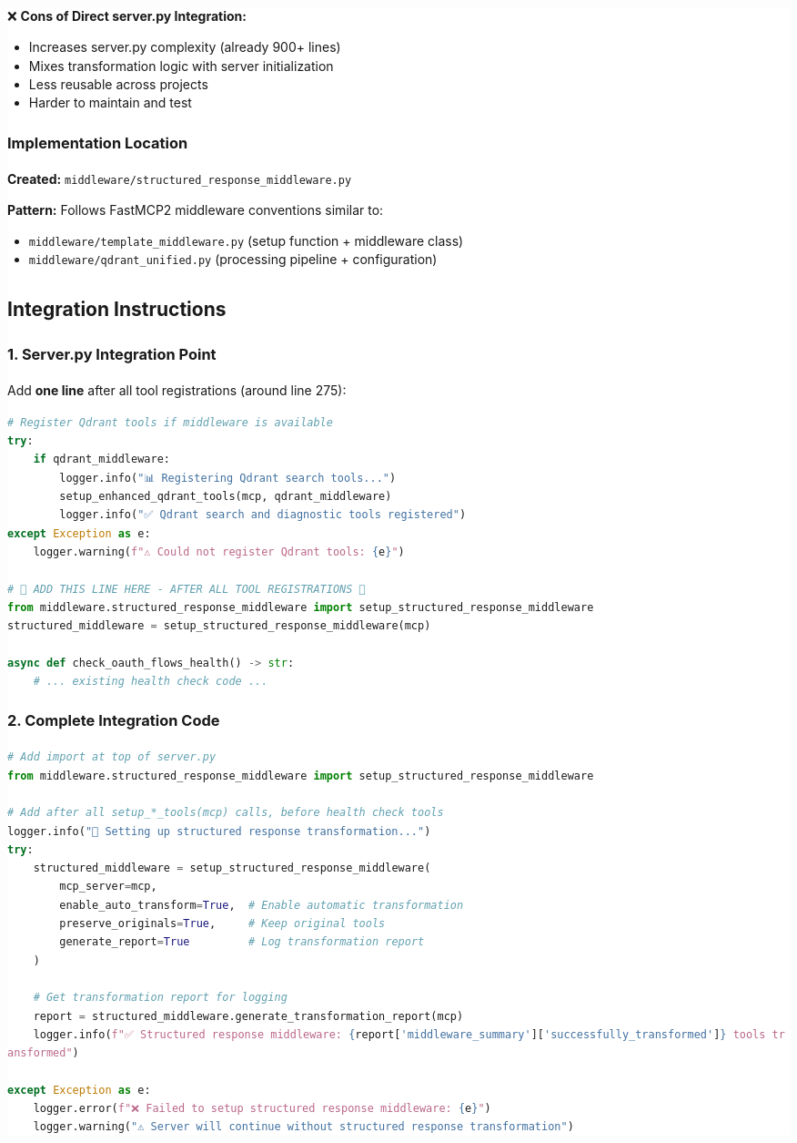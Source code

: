 ❌ **Cons of Direct server.py Integration:**
- Increases server.py complexity (already 900+ lines)
- Mixes transformation logic with server initialization
- Less reusable across projects
- Harder to maintain and test

### Implementation Location

**Created:** `middleware/structured_response_middleware.py`

**Pattern:** Follows FastMCP2 middleware conventions similar to:
- `middleware/template_middleware.py` (setup function + middleware class)
- `middleware/qdrant_unified.py` (processing pipeline + configuration)

## Integration Instructions

### 1. Server.py Integration Point

Add **one line** after all tool registrations (around line 275):

```python
# Register Qdrant tools if middleware is available
try:
    if qdrant_middleware:
        logger.info("📊 Registering Qdrant search tools...")
        setup_enhanced_qdrant_tools(mcp, qdrant_middleware)
        logger.info("✅ Qdrant search and diagnostic tools registered")
except Exception as e:
    logger.warning(f"⚠️ Could not register Qdrant tools: {e}")

# 🚀 ADD THIS LINE HERE - AFTER ALL TOOL REGISTRATIONS 🚀
from middleware.structured_response_middleware import setup_structured_response_middleware
structured_middleware = setup_structured_response_middleware(mcp)

async def check_oauth_flows_health() -> str:
    # ... existing health check code ...
```

### 2. Complete Integration Code

```python
# Add import at top of server.py
from middleware.structured_response_middleware import setup_structured_response_middleware

# Add after all setup_*_tools(mcp) calls, before health check tools
logger.info("🔄 Setting up structured response transformation...")
try:
    structured_middleware = setup_structured_response_middleware(
        mcp_server=mcp,
        enable_auto_transform=True,  # Enable automatic transformation
        preserve_originals=True,     # Keep original tools
        generate_report=True         # Log transformation report
    )
    
    # Get transformation report for logging
    report = structured_middleware.generate_transformation_report(mcp)
    logger.info(f"✅ Structured response middleware: {report['middleware_summary']['successfully_transformed']} tools transformed")
    
except Exception as e:
    logger.error(f"❌ Failed to setup structured response middleware: {e}")
    logger.warning("⚠️ Server will continue without structured response transformation")
```
```
```
